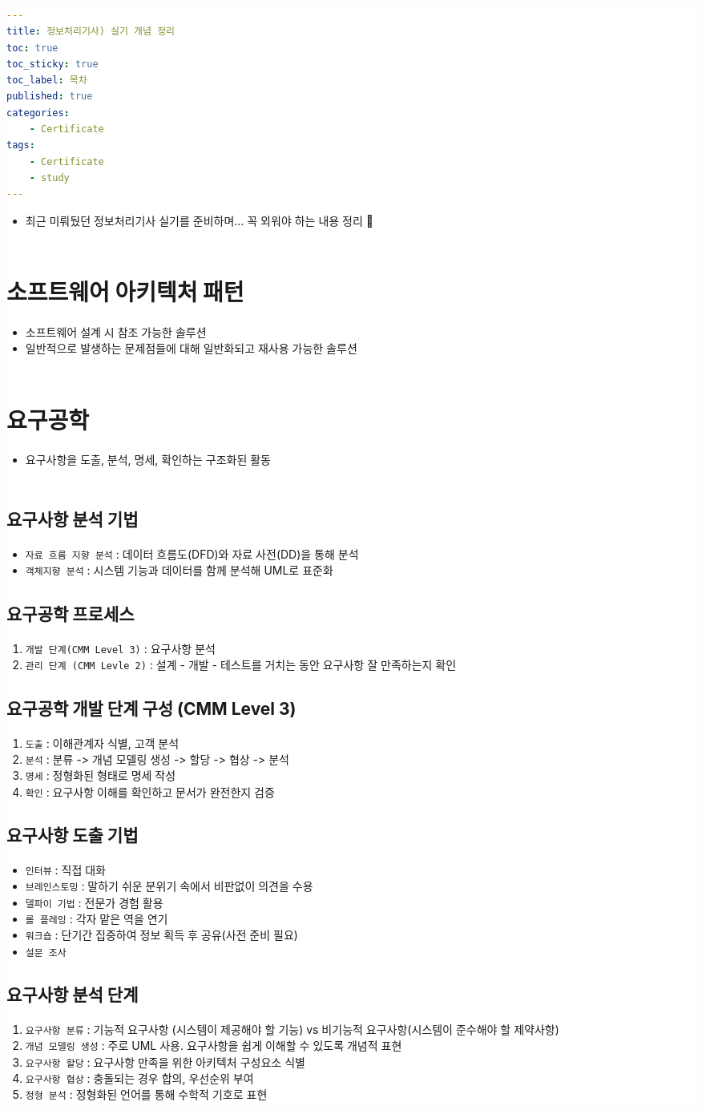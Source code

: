 ```yaml
---
title: 정보처리기사) 실기 개념 정리
toc: true
toc_sticky: true
toc_label: 목차
published: true
categories:
    - Certificate
tags:
    - Certificate
    - study
---
```


* 최근 미뤄뒀던 정보처리기사 실기를 준비하며... 꼭 외워야 하는 내용 정리 🥲<br><br>
 
# 소프트웨어 아키텍처 패턴
* 소프트웨어 설계 시 참조 가능한 솔루션
* 일반적으로 발생하는 문제점들에 대해 일반화되고 재사용 가능한 솔루션<br><br>

# 요구공학
* 요구사항을 도출, 분석, 명세, 확인하는 구조화된 활동<br><br>

## 요구사항 분석 기법
* `자료 흐름 지향 분석` : 데이터 흐름도(DFD)와 자료 사전(DD)을 통해 분석
* `객체지향 분석` : 시스템 기능과 데이터를 함께 분석해 UML로 표준화

## 요구공학 프로세스
1. `개발 단계(CMM Level 3)` : 요구사항 분석
2. `관리 단계 (CMM Levle 2)` : 설계 - 개발 - 테스트를 거치는 동안 요구사항 잘 만족하는지 확인

## 요구공학 개발 단계 구성 (CMM Level 3)
1. `도출` : 이해관계자 식별, 고객 분석
2. `분석` : 분류 -> 개념 모델링 생성 -> 할당 -> 협상 -> 분석
3. `명세` : 정형화된 형태로 명세 작성
4. `확인` : 요구사항 이해를 확인하고 문서가 완전한지 검증

## 요구사항 도출 기법
* `인터뷰` : 직접 대화
* `브레인스토밍` : 말하기 쉬운 분위기 속에서 비판없이 의견을 수용
* `델파이 기법` : 전문가 경험 활용
* `롤 플레잉` : 각자 맡은 역을 연기
* `워크숍` : 단기간 집중하여 정보 획득 후 공유(사전 준비 필요)
* `설문 조사`

## 요구사항 분석 단계
1. `요구사항 분류` : 기능적 요구사항 (시스템이 제공해야 할 기능) vs 비기능적 요구사항(시스템이 준수해야 할 제약사항)
2. `개념 모델링 생성` : 주로 UML 사용. 요구사항을 쉽게 이해할 수 있도록 개념적 표현
3. `요구사항 할당` : 요구사항 만족을 위한 아키텍처 구성요소 식별
4. `요구사항 협상` : 충돌되는 경우 합의, 우선순위 부여
5. `정형 분석` : 정형화된 언어를 통해 수학적 기호로 표현
